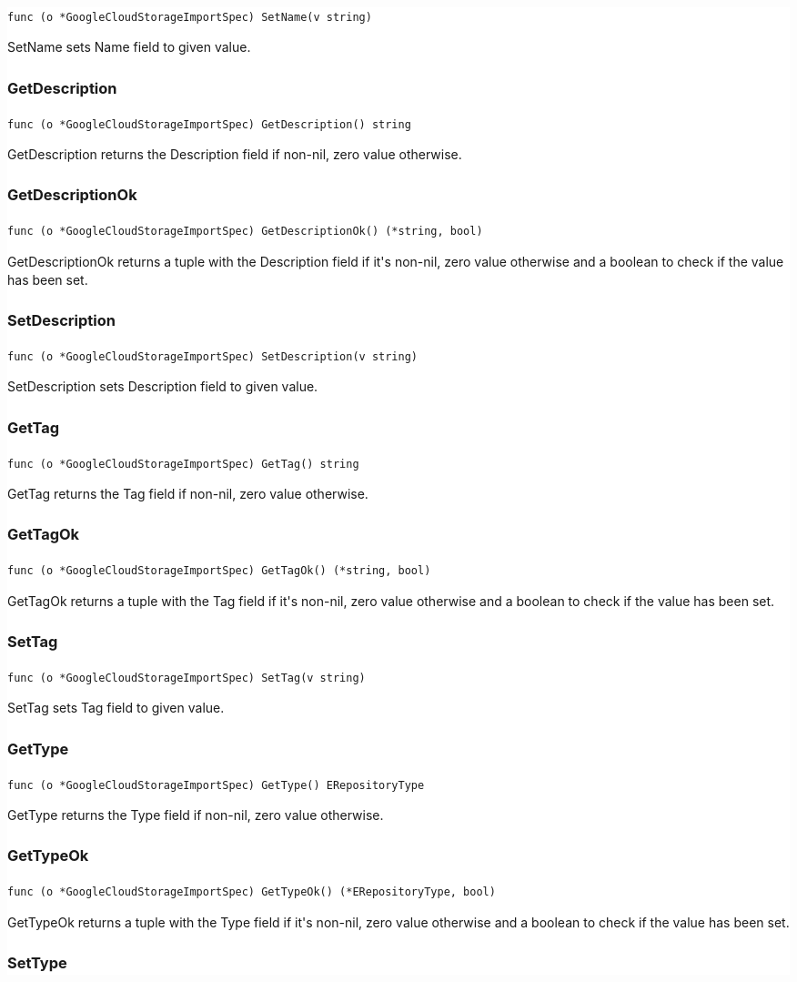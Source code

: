 `func (o *GoogleCloudStorageImportSpec) SetName(v string)`

SetName sets Name field to given value.


### GetDescription

`func (o *GoogleCloudStorageImportSpec) GetDescription() string`

GetDescription returns the Description field if non-nil, zero value otherwise.

### GetDescriptionOk

`func (o *GoogleCloudStorageImportSpec) GetDescriptionOk() (*string, bool)`

GetDescriptionOk returns a tuple with the Description field if it's non-nil, zero value otherwise
and a boolean to check if the value has been set.

### SetDescription

`func (o *GoogleCloudStorageImportSpec) SetDescription(v string)`

SetDescription sets Description field to given value.


### GetTag

`func (o *GoogleCloudStorageImportSpec) GetTag() string`

GetTag returns the Tag field if non-nil, zero value otherwise.

### GetTagOk

`func (o *GoogleCloudStorageImportSpec) GetTagOk() (*string, bool)`

GetTagOk returns a tuple with the Tag field if it's non-nil, zero value otherwise
and a boolean to check if the value has been set.

### SetTag

`func (o *GoogleCloudStorageImportSpec) SetTag(v string)`

SetTag sets Tag field to given value.


### GetType

`func (o *GoogleCloudStorageImportSpec) GetType() ERepositoryType`

GetType returns the Type field if non-nil, zero value otherwise.

### GetTypeOk

`func (o *GoogleCloudStorageImportSpec) GetTypeOk() (*ERepositoryType, bool)`

GetTypeOk returns a tuple with the Type field if it's non-nil, zero value otherwise
and a boolean to check if the value has been set.

### SetType
